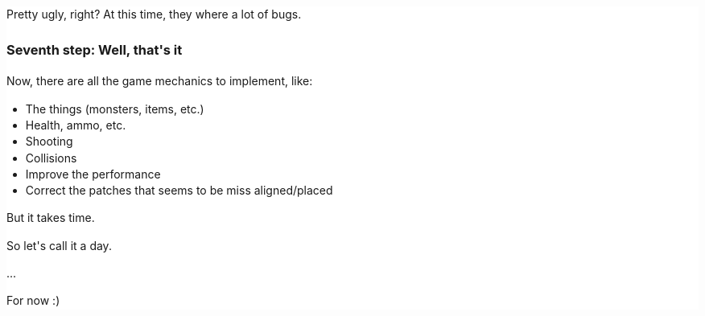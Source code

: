 Pretty ugly, right?
At this time, they where a lot of bugs.



### Seventh step: Well, that's it
Now, there are all the game mechanics to implement, like:
- The things (monsters, items, etc.)
- Health, ammo, etc.
- Shooting
- Collisions
- Improve the performance
- Correct the patches that seems to be miss aligned/placed

But it takes time.

So let's call it a day.

...

For now :)

## 
